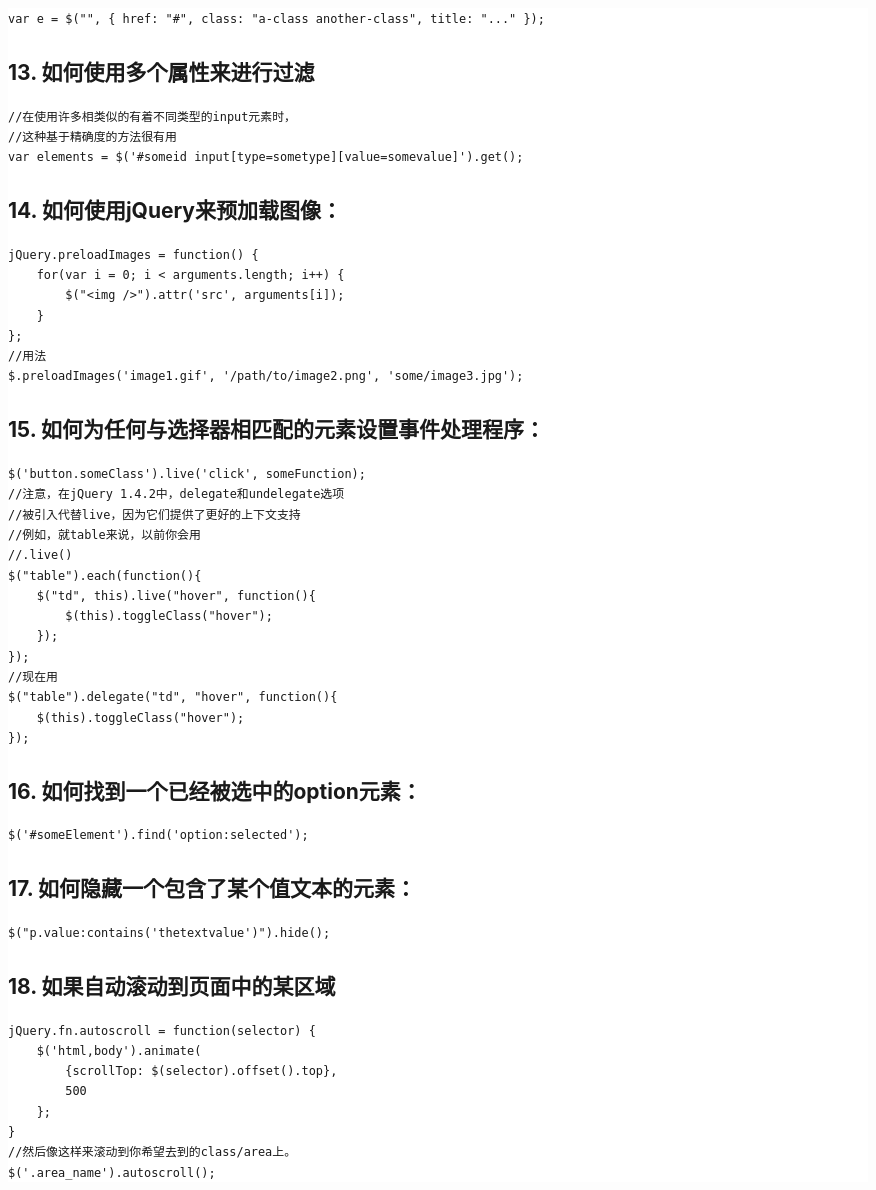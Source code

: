 	var e = $("", { href: "#", class: "a-class another-class", title: "..." });

## 13. 如何使用多个属性来进行过滤

    //在使用许多相类似的有着不同类型的input元素时，
    //这种基于精确度的方法很有用
    var elements = $('#someid input[type=sometype][value=somevalue]').get();

## 14. 如何使用jQuery来预加载图像：

    jQuery.preloadImages = function() {
        for(var i = 0; i < arguments.length; i++) {
            $("<img />").attr('src', arguments[i]);
        }
    };
    //用法
    $.preloadImages('image1.gif', '/path/to/image2.png', 'some/image3.jpg');


## 15. 如何为任何与选择器相匹配的元素设置事件处理程序：

    $('button.someClass').live('click', someFunction);
    //注意，在jQuery 1.4.2中，delegate和undelegate选项
    //被引入代替live，因为它们提供了更好的上下文支持
    //例如，就table来说，以前你会用
    //.live()
    $("table").each(function(){
        $("td", this).live("hover", function(){
            $(this).toggleClass("hover");
        });
    });
    //现在用
    $("table").delegate("td", "hover", function(){
        $(this).toggleClass("hover");
    });

## 16. 如何找到一个已经被选中的option元素：

	$('#someElement').find('option:selected');

## 17. 如何隐藏一个包含了某个值文本的元素：

	$("p.value:contains('thetextvalue')").hide();

## 18. 如果自动滚动到页面中的某区域

    jQuery.fn.autoscroll = function(selector) {
        $('html,body').animate(
            {scrollTop: $(selector).offset().top},
            500
        };
    }
    //然后像这样来滚动到你希望去到的class/area上。
    $('.area_name').autoscroll();
